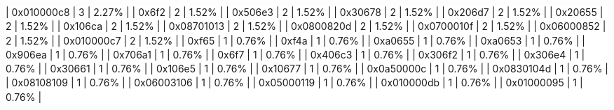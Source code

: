 | 0x010000c8 | 3        | 2.27%   |
| 0x6f2      | 2        | 1.52%   |
| 0x506e3    | 2        | 1.52%   |
| 0x30678    | 2        | 1.52%   |
| 0x206d7    | 2        | 1.52%   |
| 0x20655    | 2        | 1.52%   |
| 0x106ca    | 2        | 1.52%   |
| 0x08701013 | 2        | 1.52%   |
| 0x0800820d | 2        | 1.52%   |
| 0x0700010f | 2        | 1.52%   |
| 0x06000852 | 2        | 1.52%   |
| 0x010000c7 | 2        | 1.52%   |
| 0xf65      | 1        | 0.76%   |
| 0xf4a      | 1        | 0.76%   |
| 0xa0655    | 1        | 0.76%   |
| 0xa0653    | 1        | 0.76%   |
| 0x906ea    | 1        | 0.76%   |
| 0x706a1    | 1        | 0.76%   |
| 0x6f7      | 1        | 0.76%   |
| 0x406c3    | 1        | 0.76%   |
| 0x306f2    | 1        | 0.76%   |
| 0x306e4    | 1        | 0.76%   |
| 0x30661    | 1        | 0.76%   |
| 0x106e5    | 1        | 0.76%   |
| 0x10677    | 1        | 0.76%   |
| 0x0a50000c | 1        | 0.76%   |
| 0x0830104d | 1        | 0.76%   |
| 0x08108109 | 1        | 0.76%   |
| 0x06003106 | 1        | 0.76%   |
| 0x05000119 | 1        | 0.76%   |
| 0x010000db | 1        | 0.76%   |
| 0x01000095 | 1        | 0.76%   |
